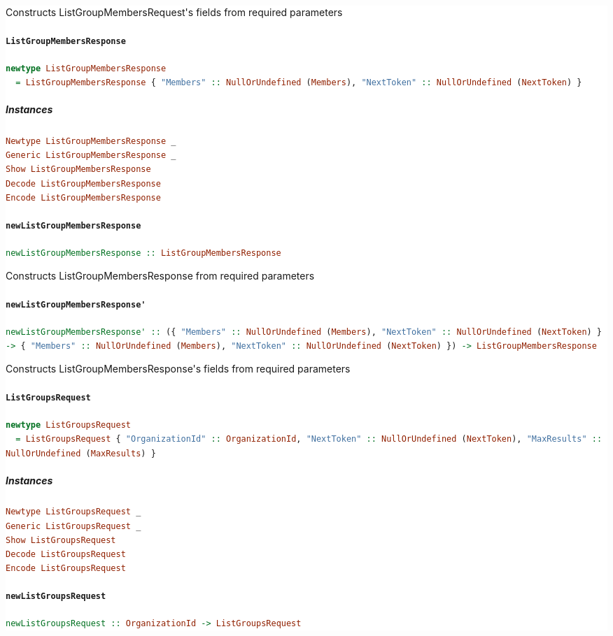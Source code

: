 Constructs ListGroupMembersRequest's fields from required parameters

#### `ListGroupMembersResponse`

``` purescript
newtype ListGroupMembersResponse
  = ListGroupMembersResponse { "Members" :: NullOrUndefined (Members), "NextToken" :: NullOrUndefined (NextToken) }
```

##### Instances
``` purescript
Newtype ListGroupMembersResponse _
Generic ListGroupMembersResponse _
Show ListGroupMembersResponse
Decode ListGroupMembersResponse
Encode ListGroupMembersResponse
```

#### `newListGroupMembersResponse`

``` purescript
newListGroupMembersResponse :: ListGroupMembersResponse
```

Constructs ListGroupMembersResponse from required parameters

#### `newListGroupMembersResponse'`

``` purescript
newListGroupMembersResponse' :: ({ "Members" :: NullOrUndefined (Members), "NextToken" :: NullOrUndefined (NextToken) } -> { "Members" :: NullOrUndefined (Members), "NextToken" :: NullOrUndefined (NextToken) }) -> ListGroupMembersResponse
```

Constructs ListGroupMembersResponse's fields from required parameters

#### `ListGroupsRequest`

``` purescript
newtype ListGroupsRequest
  = ListGroupsRequest { "OrganizationId" :: OrganizationId, "NextToken" :: NullOrUndefined (NextToken), "MaxResults" :: NullOrUndefined (MaxResults) }
```

##### Instances
``` purescript
Newtype ListGroupsRequest _
Generic ListGroupsRequest _
Show ListGroupsRequest
Decode ListGroupsRequest
Encode ListGroupsRequest
```

#### `newListGroupsRequest`

``` purescript
newListGroupsRequest :: OrganizationId -> ListGroupsRequest
```
